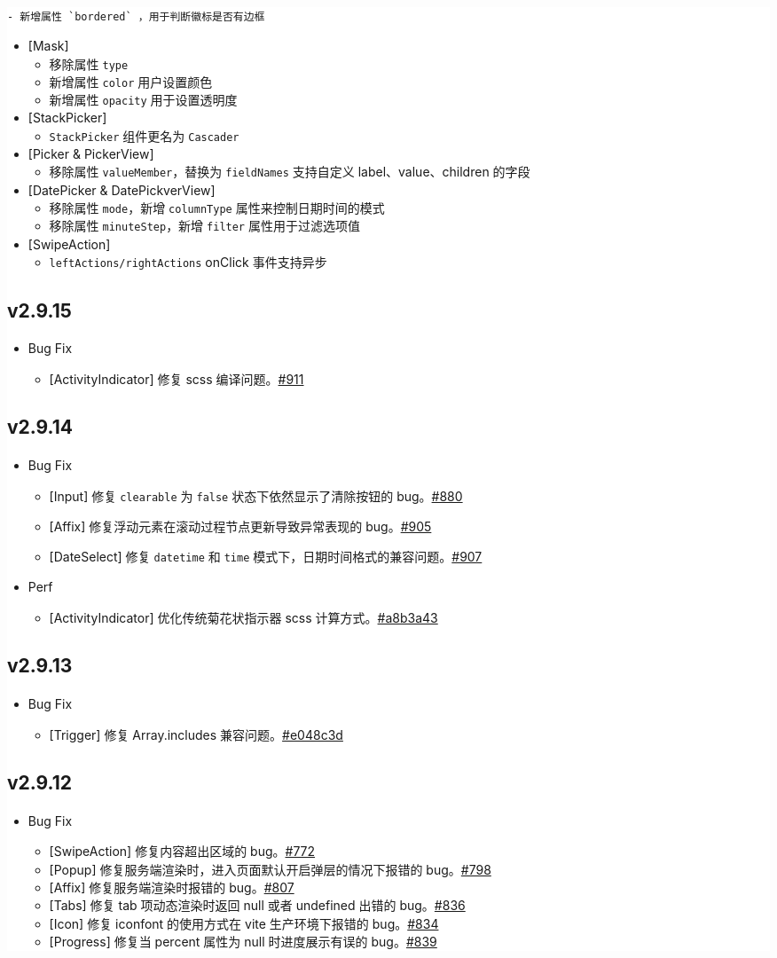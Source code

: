     - 新增属性 `bordered` ，用于判断徽标是否有边框
  - [Mask]
    - 移除属性 `type`
    - 新增属性 `color` 用户设置颜色
    - 新增属性 `opacity` 用于设置透明度
  - [StackPicker]
    - `StackPicker` 组件更名为 `Cascader`
  - [Picker & PickerView]
    - 移除属性 `valueMember`，替换为 `fieldNames` 支持自定义 label、value、children 的字段
  - [DatePicker & DatePickverView]
    - 移除属性 `mode`，新增 `columnType` 属性来控制日期时间的模式
    - 移除属性 `minuteStep`，新增 `filter` 属性用于过滤选项值
  - [SwipeAction]
    - `leftActions/rightActions` onClick 事件支持异步

## v2.9.15

- Bug Fix

  - [ActivityIndicator] 修复 scss 编译问题。[#911](https://github.com/ZhongAnTech/zarm/pull/911)

## v2.9.14

- Bug Fix

  - [Input] 修复 `clearable` 为 `false` 状态下依然显示了清除按钮的 bug。[#880](https://github.com/ZhongAnTech/zarm/pull/880)

  - [Affix] 修复浮动元素在滚动过程节点更新导致异常表现的 bug。[#905](https://github.com/ZhongAnTech/zarm/pull/905)

  - [DateSelect] 修复 `datetime` 和 `time` 模式下，日期时间格式的兼容问题。[#907](https://github.com/ZhongAnTech/zarm/pull/907)

- Perf

  - [ActivityIndicator] 优化传统菊花状指示器 scss 计算方式。[#a8b3a43](https://github.com/ZhongAnTech/zarm/commit/a8b3a439bde93045db05b3047a7cf74e2f2bebf7)

## v2.9.13

- Bug Fix

  - [Trigger] 修复 Array.includes 兼容问题。[#e048c3d](https://github.com/ZhongAnTech/zarm/commit/e048c3d0aa841d405ce314a63bb480f58c12b8c7)

## v2.9.12

- Bug Fix

  - [SwipeAction] 修复内容超出区域的 bug。[#772](https://github.com/ZhongAnTech/zarm/pull/772)
  - [Popup] 修复服务端渲染时，进入页面默认开启弹层的情况下报错的 bug。[#798](https://github.com/ZhongAnTech/zarm/pull/798)
  - [Affix] 修复服务端渲染时报错的 bug。[#807](https://github.com/ZhongAnTech/zarm/pull/807)
  - [Tabs] 修复 tab 项动态渲染时返回 null 或者 undefined 出错的 bug。[#836](https://github.com/ZhongAnTech/zarm/pull/836)
  - [Icon] 修复 iconfont 的使用方式在 vite 生产环境下报错的 bug。[#834](https://github.com/ZhongAnTech/zarm/pull/834)
  - [Progress] 修复当 percent 属性为 null 时进度展示有误的 bug。[#839](https://github.com/ZhongAnTech/zarm/pull/839)
